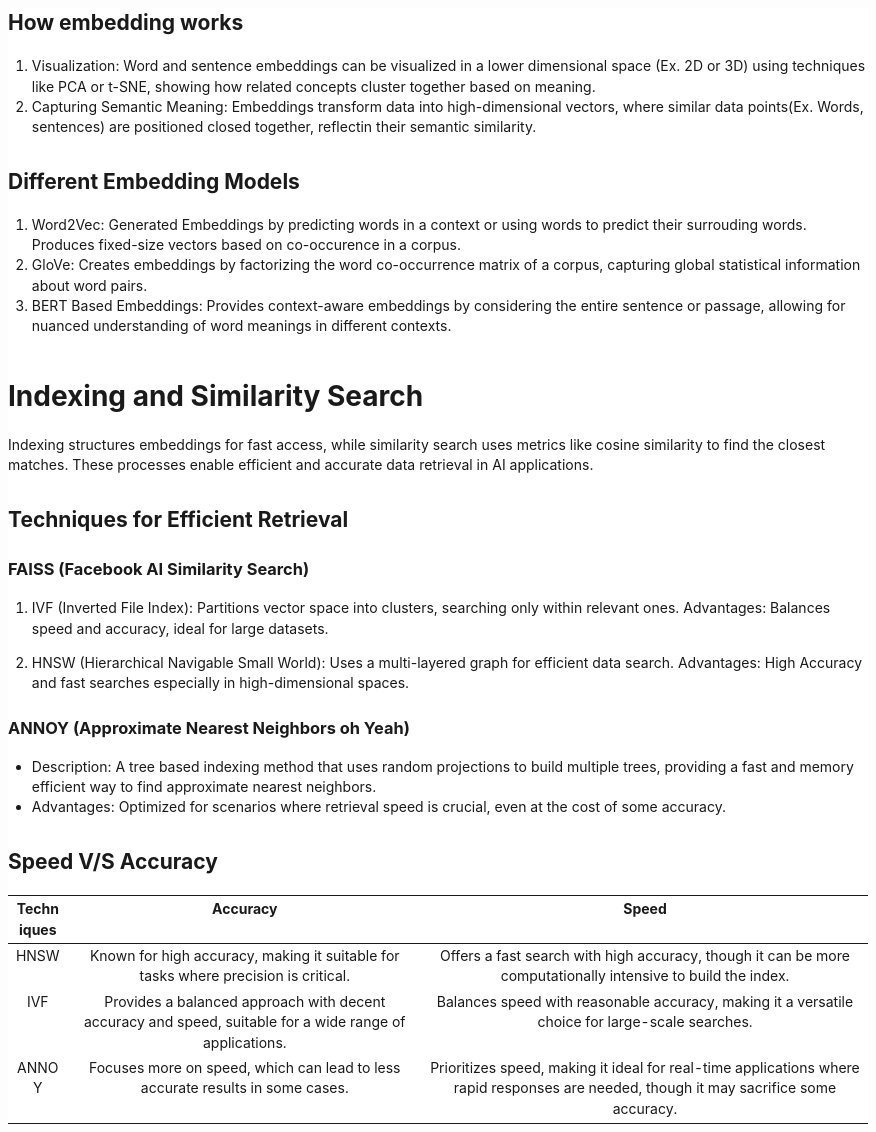 ## How embedding works

1. Visualization: Word and sentence embeddings can be visualized in a lower dimensional space (Ex. 2D or 3D) using techniques like PCA or t-SNE, showing how related concepts cluster together based on meaning.
2. Capturing Semantic Meaning: Embeddings transform data into high-dimensional vectors, where similar data points(Ex. Words, sentences) are positioned closed together, reflectin their semantic similarity.

## Different Embedding Models

1. Word2Vec: Generated Embeddings by predicting words in a context or using words to predict their surrouding words. Produces fixed-size vectors based on co-occurence in a corpus.
2. GloVe: Creates embeddings by factorizing the word co-occurrence matrix of a corpus, capturing global statistical information about word pairs.
3. BERT Based Embeddings: Provides context-aware embeddings by considering the entire sentence or passage, allowing for nuanced understanding of word meanings in different contexts.

# Indexing and Similarity Search

Indexing structures embeddings for fast access, while similarity search uses metrics like cosine similarity to find the closest matches. These processes enable efficient and accurate data retrieval in AI applications.

## Techniques for Efficient Retrieval

### FAISS (Facebook AI Similarity Search)

1. IVF (Inverted File Index): Partitions vector space into clusters, searching only within relevant ones.
Advantages: Balances speed and accuracy, ideal for large datasets.

2. HNSW (Hierarchical Navigable Small World): Uses a multi-layered graph for efficient data search.
Advantages: High Accuracy and fast searches especially in high-dimensional spaces.

### ANNOY (Approximate Nearest Neighbors oh Yeah)

- Description: A tree based indexing method that uses random projections to build multiple trees, providing a fast and memory efficient way to find approximate nearest neighbors.
- Advantages: Optimized for scenarios where retrieval speed is crucial, even at the cost of some accuracy.

## Speed V/S Accuracy

| Techniques | Accuracy | Speed
| :---: | :---: | :---: 
| HNSW | Known for high accuracy, making it suitable for tasks where precision is critical. | Offers a fast search with high accuracy, though it can be more computationally intensive to build the index.
| IVF | Provides a balanced approach with decent accuracy and speed, suitable for a wide range of applications. | Balances speed with reasonable accuracy, making it a versatile choice for large-scale searches.
| ANNOY | Focuses more on speed, which can lead to less accurate results in some cases. | Prioritizes speed, making it ideal for real-time applications where rapid responses are needed, though it may sacrifice some accuracy.
